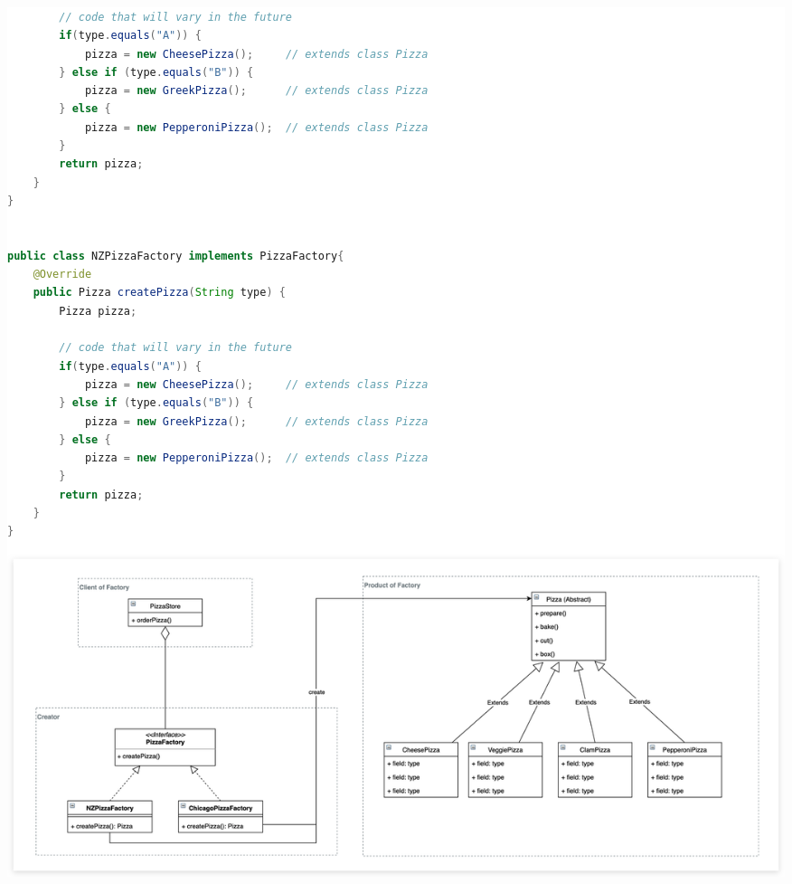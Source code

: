 ```java
        // code that will vary in the future
        if(type.equals("A")) {
            pizza = new CheesePizza();     // extends class Pizza
        } else if (type.equals("B")) {
            pizza = new GreekPizza();      // extends class Pizza
        } else {
            pizza = new PepperoniPizza();  // extends class Pizza
        }
        return pizza;
    }
}


public class NZPizzaFactory implements PizzaFactory{
    @Override
    public Pizza createPizza(String type) {
        Pizza pizza;

        // code that will vary in the future
        if(type.equals("A")) {
            pizza = new CheesePizza();     // extends class Pizza
        } else if (type.equals("B")) {
            pizza = new GreekPizza();      // extends class Pizza
        } else {
            pizza = new PepperoniPizza();  // extends class Pizza
        }
        return pizza;
    }
}
```

<p align="center"><img style="display: block; width: 100%; margin: 0 auto;" src=img/2021-03-22-21-46-42.png alt="no image found"></p>
